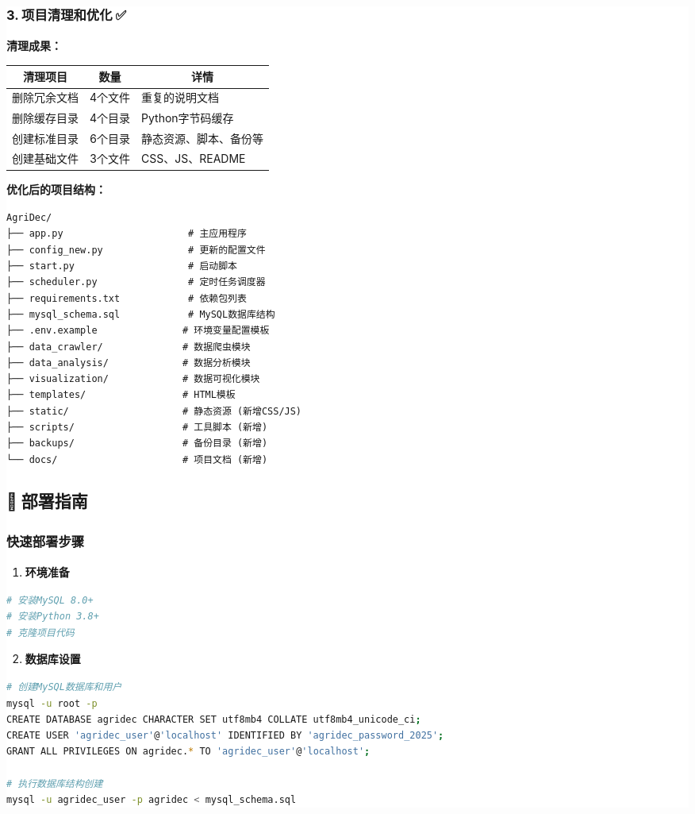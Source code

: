 ### 3. 项目清理和优化 ✅

**清理成果：**

| 清理项目 | 数量 | 详情 |
|---------|------|------|
| 删除冗余文档 | 4个文件 | 重复的说明文档 |
| 删除缓存目录 | 4个目录 | Python字节码缓存 |
| 创建标准目录 | 6个目录 | 静态资源、脚本、备份等 |
| 创建基础文件 | 3个文件 | CSS、JS、README |

**优化后的项目结构：**
```
AgriDec/
├── app.py                      # 主应用程序
├── config_new.py               # 更新的配置文件
├── start.py                    # 启动脚本
├── scheduler.py                # 定时任务调度器
├── requirements.txt            # 依赖包列表
├── mysql_schema.sql            # MySQL数据库结构
├── .env.example               # 环境变量配置模板
├── data_crawler/              # 数据爬虫模块
├── data_analysis/             # 数据分析模块
├── visualization/             # 数据可视化模块
├── templates/                 # HTML模板
├── static/                    # 静态资源 (新增CSS/JS)
├── scripts/                   # 工具脚本 (新增)
├── backups/                   # 备份目录 (新增)
└── docs/                      # 项目文档 (新增)
```

## 🚀 部署指南

### 快速部署步骤

1. **环境准备**
```bash
# 安装MySQL 8.0+
# 安装Python 3.8+
# 克隆项目代码
```

2. **数据库设置**
```bash
# 创建MySQL数据库和用户
mysql -u root -p
CREATE DATABASE agridec CHARACTER SET utf8mb4 COLLATE utf8mb4_unicode_ci;
CREATE USER 'agridec_user'@'localhost' IDENTIFIED BY 'agridec_password_2025';
GRANT ALL PRIVILEGES ON agridec.* TO 'agridec_user'@'localhost';

# 执行数据库结构创建
mysql -u agridec_user -p agridec < mysql_schema.sql
```
